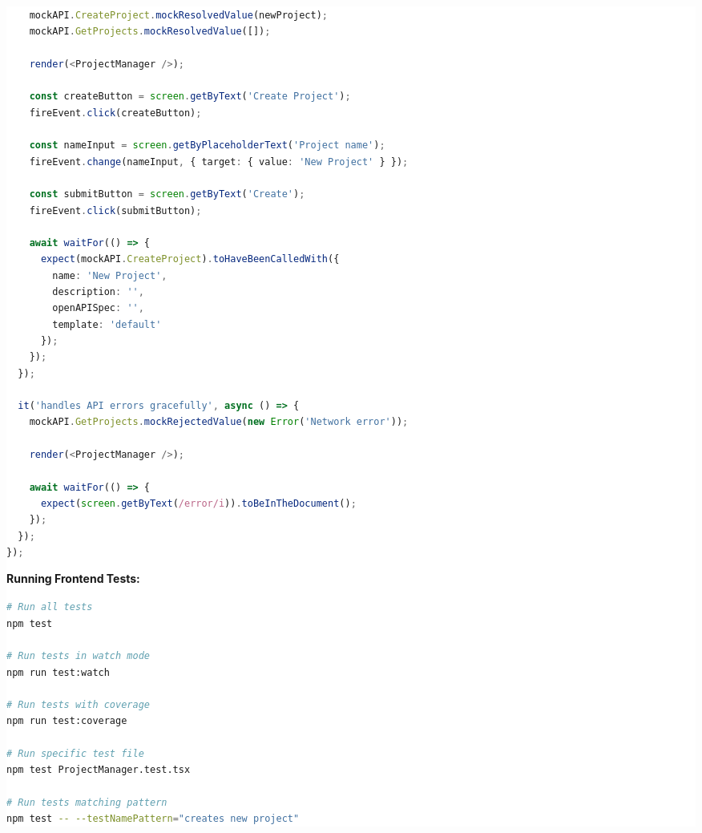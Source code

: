 ```typescript
    mockAPI.CreateProject.mockResolvedValue(newProject);
    mockAPI.GetProjects.mockResolvedValue([]);

    render(<ProjectManager />);

    const createButton = screen.getByText('Create Project');
    fireEvent.click(createButton);

    const nameInput = screen.getByPlaceholderText('Project name');
    fireEvent.change(nameInput, { target: { value: 'New Project' } });

    const submitButton = screen.getByText('Create');
    fireEvent.click(submitButton);

    await waitFor(() => {
      expect(mockAPI.CreateProject).toHaveBeenCalledWith({
        name: 'New Project',
        description: '',
        openAPISpec: '',
        template: 'default'
      });
    });
  });

  it('handles API errors gracefully', async () => {
    mockAPI.GetProjects.mockRejectedValue(new Error('Network error'));

    render(<ProjectManager />);

    await waitFor(() => {
      expect(screen.getByText(/error/i)).toBeInTheDocument();
    });
  });
});
```

**Running Frontend Tests:**
```bash
# Run all tests
npm test

# Run tests in watch mode
npm run test:watch

# Run tests with coverage
npm run test:coverage

# Run specific test file
npm test ProjectManager.test.tsx

# Run tests matching pattern
npm test -- --testNamePattern="creates new project"
```
